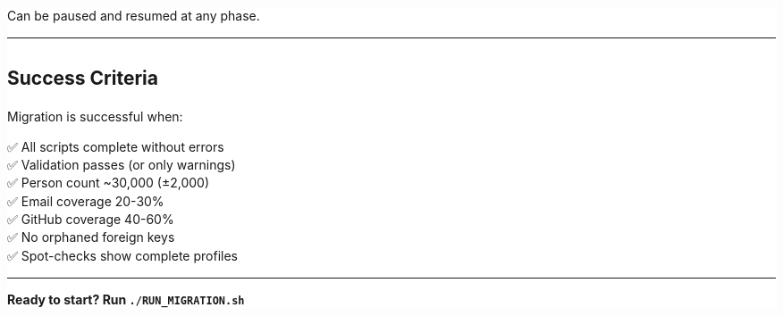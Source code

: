 Can be paused and resumed at any phase.

---

## Success Criteria

Migration is successful when:

✅ All scripts complete without errors  
✅ Validation passes (or only warnings)  
✅ Person count ~30,000 (±2,000)  
✅ Email coverage 20-30%  
✅ GitHub coverage 40-60%  
✅ No orphaned foreign keys  
✅ Spot-checks show complete profiles  

---

**Ready to start? Run `./RUN_MIGRATION.sh`**

